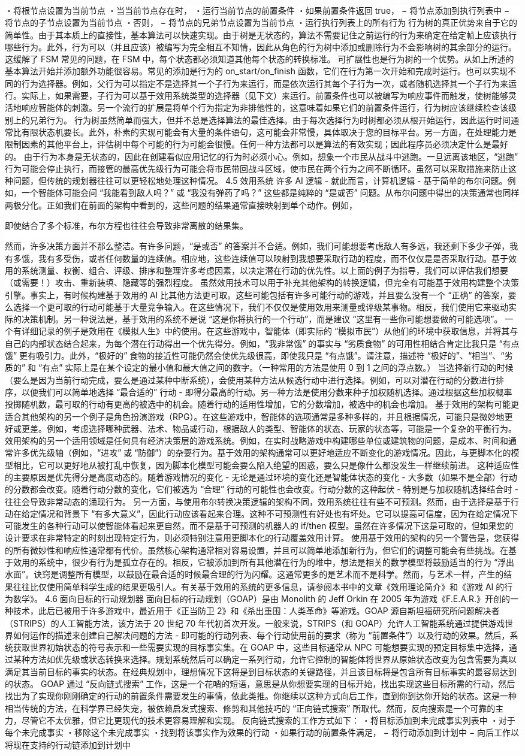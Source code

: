   ・将根节点设置为当前节点
  ・当当前节点存在时，
  ・运行当前节点的前置条件
  ・如果前置条件返回 true，
  − 将节点添加到执行列表中
  − 将节点的子节点设置为当前节点
  ・否则，
  − 将节点的兄弟节点设置为当前节点
  ・运行执行列表上的所有行为
  行为树的真正优势来自于它的简单性。由于其本质上的直接性，基本算法可以快速实现。由于树是无状态的，算法不需要记住之前运行的行为来确定在给定帧上应该执行哪些行为。此外，行为可以（并且应该）被编写为完全相互不知情，因此从角色的行为树中添加或删除行为不会影响树的其余部分的运行。这缓解了 FSM 常见的问题，在 FSM 中，每个状态都必须知道其他每个状态的转换标准。
  可扩展性也是行为树的一个优势。从如上所述的基本算法开始并添加额外功能很容易。常见的添加是行为的 on_start/on_finish 函数，它们在行为第一次开始和完成时运行。也可以实现不同的行为选择器。例如，父行为可以指定不是选择其一个子行为来运行，而是依次运行其每个子行为一次，或者随机选择其一个子行为来运行。实际上，如果需要，子行为可以基于效用系统类型的选择器（见下文）来运行。前置条件也可以被编写为响应事件而触发，使树能够灵活地响应智能体的刺激。另一个流行的扩展是将单个行为指定为非排他性的，这意味着如果它们的前置条件运行，行为树应该继续检查该级别上的兄弟行为。
  行为树虽然简单而强大，但并不总是选择算法的最佳选择。由于每次选择行为时树都必须从根开始运行，因此运行时间通常比有限状态机要长。此外，朴素的实现可能会有大量的条件语句，这可能会非常慢，具体取决于您的目标平台。另一方面，在处理能力是限制因素的其他平台上，评估树中每个可能的行为可能会很慢。任何一种方法都可以是算法的有效实现；因此程序员必须决定什么是最好的。
  由于行为本身是无状态的，因此在创建看似应用记忆的行为时必须小心。例如，想象一个市民从战斗中逃跑。一旦远离该地区，“逃跑” 行为可能会停止执行，而接管的最高优先级行为可能会将市民带回战斗区域，使市民在两个行为之间不断循环。虽然可以采取措施来防止这种问题，但传统的规划器往往可以更轻松地处理这种情况。
  4.5 效用系统
  许多 AI 逻辑 - 就此而言，计算机逻辑 - 基于简单的布尔问题。例如，一个智能体可能会问 “我能看到敌人吗？” 或 “我没有弹药了吗？” 这些都是纯粹的 “是或否” 问题。从布尔问题中得出的决策通常也同样两极分化。正如我们在前面的架构中看到的，这些问题的结果通常直接映射到单个动作。例如，

  即使结合了多个标准，布尔方程也往往会导致非常离散的结果集。

  然而，许多决策方面并不那么整洁。有许多问题，“是或否” 的答案并不合适。例如，我们可能想要考虑敌人有多远，我还剩下多少子弹，我有多饿，我有多受伤，或者任何数量的连续值。相应地，这些连续值可以映射到我想要采取行动的程度，而不仅仅是是否采取行动。基于效用的系统测量、权衡、组合、评级、排序和整理许多考虑因素，以决定潜在行动的优先性。以上面的例子为指导，我们可以评估我们想要（或需要！）攻击、重新装填、隐藏等的强烈程度。
  虽然效用技术可以用于补充其他架构的转换逻辑，但完全有可能基于效用构建整个决策引擎。事实上，有时候构建基于效用的 AI 比其他方法更可取。这些可能包括有许多可能行动的游戏，并且要么没有一个 “正确” 的答案，要么选择一个更可取的行动可能基于大量竞争输入。在这些情况下，我们不仅仅是使用效用来测量或评级某事物。相反，我们使用它来驱动实际的决策机制。另一种说法是，基于效用的系统不是说 “这是你将执行的一个行动”，而是建议 “这里有一些你可能想要做的可能选项”。
  一个有详细记录的例子是效用在《模拟人生》中的使用。在这些游戏中，智能体（即实际的 “模拟市民”）从他们的环境中获取信息，并将其与自己的内部状态结合起来，为每个潜在行动得出一个优先得分。例如，“我非常饿” 的事实与 “劣质食物” 的可用性相结合肯定比我只是 “有点饿” 更有吸引力。此外，“极好的” 食物的接近性可能仍然会使优先级很高，即使我只是 “有点饿”。请注意，描述符 “极好的”、“相当”、“劣质的” 和 “有点” 实际上是在某个设定的最小值和最大值之间的数字。（一种常用的方法是使用 0 到 1 之间的浮点数。）
  当选择新行动的时候（要么是因为当前行动完成，要么是通过某种中断系统），会使用某种方法从候选行动中进行选择。例如，可以对潜在行动的分数进行排序，以便我们可以简单地选择 “最合适的” 行动 - 即得分最高的行动。另一种方法是使用分数来种子加权随机选择。通过根据这些加权概率投掷随机数，最可取的行动有更高的被选中的机会。随着行动的适用性增加，它的分数增加，被选中的机会也增加。
  基于效用的架构可能更适合其他架构的另一个例子是角色扮演游戏（RPG）。在这些游戏中，智能体的选项通常是多种多样的，并且根据情况，可能只是微妙地更好或更差。例如，考虑选择哪种武器、法术、物品或行动，根据敌人的类型、智能体的状态、玩家的状态等，可能是一个复杂的平衡行为。
  效用架构的另一个适用领域是任何具有经济决策层的游戏系统。例如，在实时战略游戏中构建哪些单位或建筑物的问题，是成本、时间和通常许多优先级轴（例如，“进攻” 或 “防御”）的杂耍行为。基于效用的架构通常可以更好地适应不断变化的游戏情况。因此，与更脚本化的模型相比，它可以更好地从被打乱中恢复，因为脚本化模型可能会要么陷入绝望的困惑，要么只是像什么都没发生一样继续前进。
  这种适应性的主要原因是优先得分是高度动态的。随着游戏情况的变化 - 无论是通过环境的变化还是智能体状态的变化 - 大多数（如果不是全部）行动的分数都会改变。随着行动分数的变化，它们被选为 “合理” 行动的可能性也会改变。行动分数的这种起伏 - 特别是与加权随机选择结合时 - 往往会导致非常动态的涌现行为。
  另一方面，与使用布尔转换决策逻辑的架构不同，效用系统往往有些不可预测。然而，由于选择是基于行动在给定情况和背景下 “有多大意义”，因此行动应该看起来合理。这种不可预测性有好处也有坏处。它可以提高可信度，因为在给定情况下可能发生的各种行动可以使智能体看起来更自然，而不是基于可预测的机器人的 if/then 模型。虽然在许多情况下这是可取的，但如果您的设计要求在非常特定的时刻出现特定行为，则必须特别注意用更脚本化的行动覆盖效用计算。
  使用基于效用的架构的另一个警告是，您获得的所有微妙性和响应性通常都有代价。虽然核心架构通常相对容易设置，并且可以简单地添加新行为，但它们的调整可能会有些挑战。在基于效用的系统中，很少有行为是孤立存在的。相反，它被添加到所有其他潜在行为的堆中，想法是相关的数学模型将鼓励适当的行为 “浮出水面”。诀窍是调整所有模型，以鼓励在最合适的时候最合理的行为闪耀。这通常更多的是艺术而不是科学。然而，与艺术一样，产生的结果往往比仅使用简单科学生成的结果更吸引人。有关基于效用的系统的更多信息，请参阅本书中的文章《效用理论简介》和《游戏 AI 的行为数学》。
  4.6 面向目标的行动规划器
  面向目标的行动规划（GOAP）是由 Monolith 的 Jeff Orkin 在 2005 年为游戏《F.E.A.R.》开创的一种技术，此后已被用于许多游戏中，最近用于《正当防卫 2》和《杀出重围：人类革命》等游戏。GOAP 源自斯坦福研究所问题解决者（STRIPS）的人工智能方法，该方法于 20 世纪 70 年代初首次开发。一般来说，STRIPS（和 GOAP）允许人工智能系统通过提供游戏世界如何运作的描述来创建自己解决问题的方法 - 即可能的行动列表、每个行动使用前的要求（称为 “前置条件”）以及行动的效果。然后，系统获取世界初始状态的符号表示和一些需要实现的目标事实集。在 GOAP 中，这些目标通常从 NPC 可能想要实现的预定目标集中选择，通过某种方法如优先级或状态转换来选择。规划系统然后可以确定一系列行动，允许它控制的智能体将世界从原始状态改变为包含需要为真以满足其当前目标的事实的状态。在经典规划中，理想情况下这将是到目标状态的关键路径，并且该目标将是包含所有目标事实的最容易达到的状态。
  GOAP 通过 “反向链式搜索” 工作，这是一个花哨的短语，意思是从你想要实现的目标开始，找出实现这些目标所需的行动，然后找出为了实现你刚刚确定的行动的前置条件需要发生的事情，依此类推。你继续以这种方式向后工作，直到你到达你开始的状态。这是一种相当传统的方法，在科学界已经失宠，被依赖启发式搜索、修剪和其他技巧的 “正向链式搜索” 所取代。然而，反向搜索是一个可靠的主力，尽管它不太优雅，但它比更现代的技术更容易理解和实现。
  反向链式搜索的工作方式如下：
  ・将目标添加到未完成事实列表中
  ・对于每个未完成事实
  ・移除这个未完成事实
  ・找到将该事实作为效果的行动
  ・如果行动的前置条件满足，
  − 将行动添加到计划中
  − 向后工作以将现在支持的行动链添加到计划中